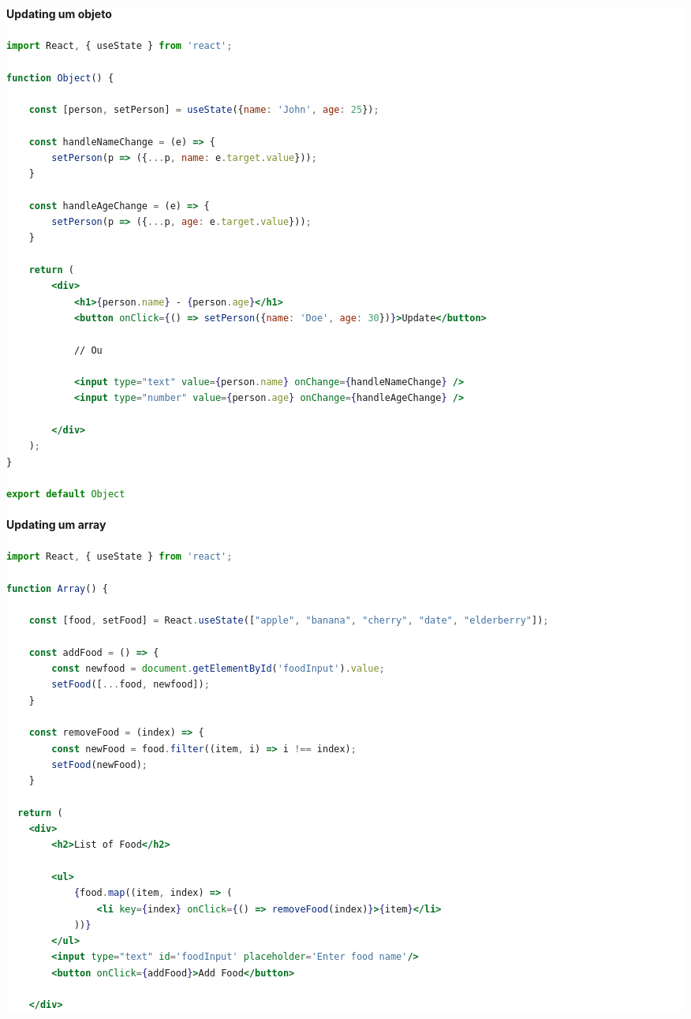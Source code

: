 #### Updating um objeto
```jsx
import React, { useState } from 'react';

function Object() {

    const [person, setPerson] = useState({name: 'John', age: 25});

    const handleNameChange = (e) => {
        setPerson(p => ({...p, name: e.target.value}));
    }

    const handleAgeChange = (e) => {
        setPerson(p => ({...p, age: e.target.value}));
    }

    return (
        <div>
            <h1>{person.name} - {person.age}</h1>
            <button onClick={() => setPerson({name: 'Doe', age: 30})}>Update</button>

            // Ou

            <input type="text" value={person.name} onChange={handleNameChange} />
            <input type="number" value={person.age} onChange={handleAgeChange} />

        </div>
    );
}

export default Object
```

#### Updating um array
```jsx
import React, { useState } from 'react';

function Array() {

    const [food, setFood] = React.useState(["apple", "banana", "cherry", "date", "elderberry"]);

    const addFood = () => {
        const newfood = document.getElementById('foodInput').value;
        setFood([...food, newfood]);
    }

    const removeFood = (index) => {
        const newFood = food.filter((item, i) => i !== index);
        setFood(newFood);
    }

  return (
    <div>
        <h2>List of Food</h2>

        <ul>
            {food.map((item, index) => (
                <li key={index} onClick={() => removeFood(index)}>{item}</li>
            ))}
        </ul>
        <input type="text" id='foodInput' placeholder='Enter food name'/>
        <button onClick={addFood}>Add Food</button>

    </div>
```